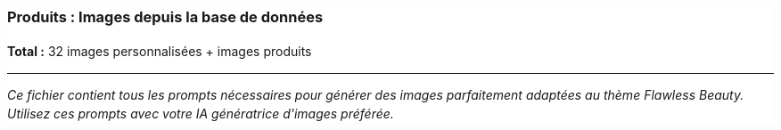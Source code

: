 ### **Produits :** Images depuis la base de données

**Total :** 32 images personnalisées + images produits

---

*Ce fichier contient tous les prompts nécessaires pour générer des images parfaitement adaptées au thème Flawless Beauty. Utilisez ces prompts avec votre IA génératrice d'images préférée.*
